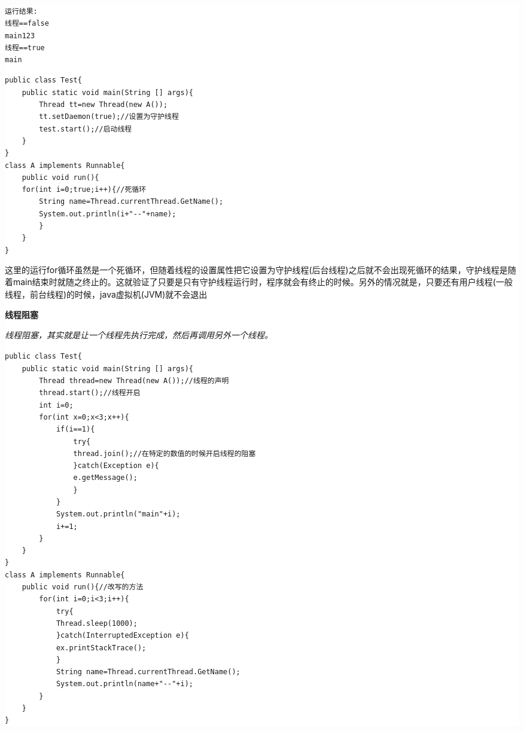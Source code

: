 ```
运行结果:
线程==false
main123
线程==true
main
```

```
public class Test{
    public static void main(String [] args){
        Thread tt=new Thread(new A());
        tt.setDaemon(true);//设置为守护线程
        test.start();//启动线程
    }
}
class A implements Runnable{
    public void run(){
    for(int i=0;true;i++){//死循环
        String name=Thread.currentThread.GetName();
        System.out.println(i+"--"+name);
        }
    }
}
```

这里的运行for循环虽然是一个死循环，但随着线程的设置属性把它设置为守护线程(后台线程)之后就不会出现死循环的结果，守护线程是随着main结束时就随之终止的。这就验证了只要是只有守护线程运行时，程序就会有终止的时候。另外的情况就是，只要还有用户线程(一般线程，前台线程)的时候，java虚拟机(JVM)就不会退出


**线程阻塞** 

*线程阻塞，其实就是让一个线程先执行完成，然后再调用另外一个线程。* 

```
public class Test{
    public static void main(String [] args){
        Thread thread=new Thread(new A());//线程的声明
        thread.start();//线程开启
        int i=0;
        for(int x=0;x<3;x++){
            if(i==1){
                try{
                thread.join();//在特定的数值的时候开启线程的阻塞
                }catch(Exception e){
                e.getMessage();
                }
            }
            System.out.println("main"+i);
            i+=1;
        }
    }
}
class A implements Runnable{
    public void run(){//改写的方法
        for(int i=0;i<3;i++){
            try{
            Thread.sleep(1000);
            }catch(InterruptedException e){
            ex.printStackTrace();
            }
            String name=Thread.currentThread.GetName();
            System.out.println(name+"--"+i);
        }
    }
}
```
